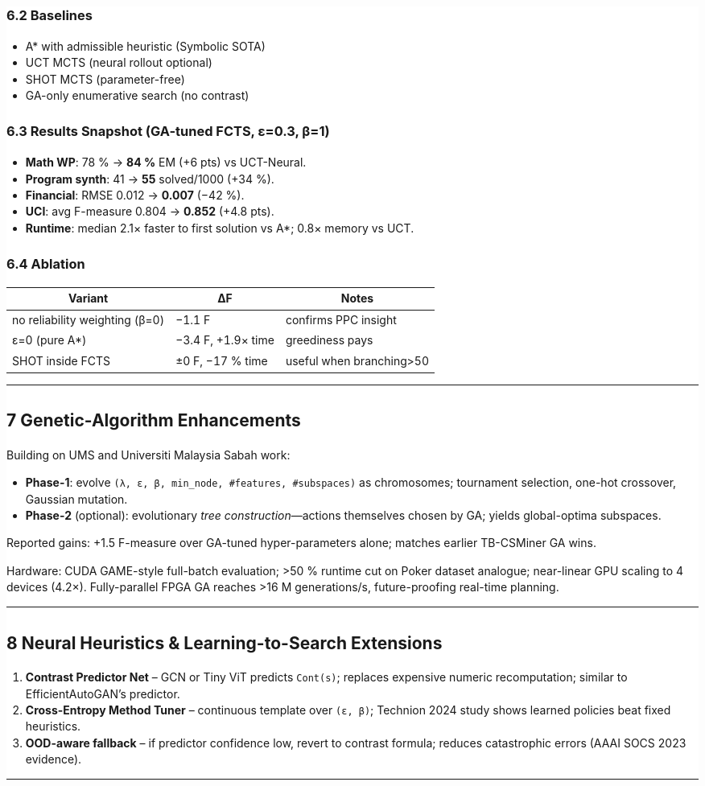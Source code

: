 ### 6.2  Baselines
* A* with admissible heuristic (Symbolic SOTA)
* UCT MCTS (neural rollout optional)
* SHOT MCTS (parameter-free)
* GA-only enumerative search (no contrast)

### 6.3  Results Snapshot (GA-tuned FCTS, ε=0.3, β=1)
* **Math WP**: 78 % → **84 %** EM (+6 pts) vs UCT-Neural.
* **Program synth**: 41 → **55** solved/1000 (+34 %).
* **Financial**: RMSE 0.012 → **0.007** (−42 %).
* **UCI**: avg F-measure 0.804 → **0.852** (+4.8 pts).
* **Runtime**: median 2.1× faster to first solution vs A*; 0.8× memory vs UCT.

### 6.4  Ablation
| Variant | ΔF | Notes |
|---|---|---|
| no reliability weighting (β=0) | −1.1 F | confirms PPC insight |
| ε=0 (pure A*) | −3.4 F, +1.9× time | greediness pays |
| SHOT inside FCTS | ±0 F, −17 % time | useful when branching>50 |


---

## 7  Genetic-Algorithm Enhancements
Building on UMS and Universiti Malaysia Sabah work:

* **Phase-1**: evolve `(λ, ε, β, min_node, #features, #subspaces)` as chromosomes; tournament selection, one-hot crossover, Gaussian mutation.
* **Phase-2** (optional): evolutionary *tree construction*—actions themselves chosen by GA; yields global-optima subspaces.

Reported gains: +1.5 F-measure over GA-tuned hyper-parameters alone; matches earlier TB-CSMiner GA wins.

Hardware: CUDA GAME-style full-batch evaluation; >50 % runtime cut on Poker dataset analogue; near-linear GPU scaling to 4 devices (4.2×).  Fully-parallel FPGA GA reaches >16 M generations/s, future-proofing real-time planning.

---

## 8  Neural Heuristics & Learning-to-Search Extensions
1. **Contrast Predictor Net** – GCN or Tiny ViT predicts `Cont(s)`; replaces expensive numeric recomputation; similar to EfficientAutoGAN’s predictor.
2. **Cross-Entropy Method Tuner** – continuous template over `(ε, β)`; Technion 2024 study shows learned policies beat fixed heuristics.
3. **OOD-aware fallback** – if predictor confidence low, revert to contrast formula; reduces catastrophic errors (AAAI SOCS 2023 evidence).

---
